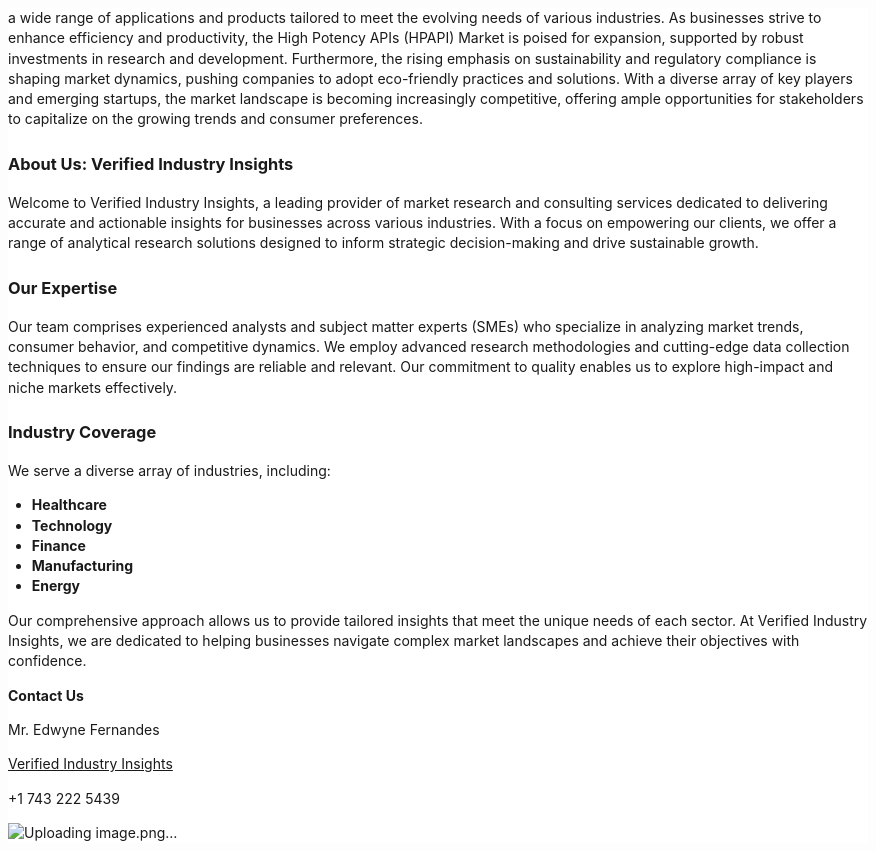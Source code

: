a wide range of applications and products tailored to meet the evolving needs of various industries. As businesses strive to enhance efficiency and productivity, the High Potency APIs (HPAPI) Market is poised for expansion, supported by robust investments in research and development. Furthermore, the rising emphasis on sustainability and regulatory compliance is shaping market dynamics, pushing companies to adopt eco-friendly practices and solutions. With a diverse array of key players and emerging startups, the market landscape is becoming increasingly competitive, offering ample opportunities for stakeholders to capitalize on the growing trends and consumer preferences.</p><h3>About Us: Verified Industry Insights</h3><p>Welcome to Verified Industry Insights, a leading provider of market research and consulting services dedicated to delivering accurate and actionable insights for businesses across various industries. With a focus on empowering our clients, we offer a range of analytical research solutions designed to inform strategic decision-making and drive sustainable growth.</p><h3>Our Expertise</h3><p>Our team comprises experienced analysts and subject matter experts (SMEs) who specialize in analyzing market trends, consumer behavior, and competitive dynamics. We employ advanced research methodologies and cutting-edge data collection techniques to ensure our findings are reliable and relevant. Our commitment to quality enables us to explore high-impact and niche markets effectively.</p><h3>Industry Coverage</h3><p>We serve a diverse array of industries, including:</p><ul><li><strong>Healthcare</strong></li><li><strong>Technology</strong></li><li><strong>Finance</strong></li><li><strong>Manufacturing</strong></li><li><strong>Energy</strong></li></ul><p>Our comprehensive approach allows us to provide tailored insights that meet the unique needs of each sector. At Verified Industry Insights, we are dedicated to helping businesses navigate complex market landscapes and achieve their objectives with confidence.</p><p><strong>Contact Us</strong></p><p>Mr. Edwyne Fernandes</p><p><a href="https://www.verifiedindustryinsights.com/">Verified Industry Insights</a></p><p>+1 743 222 5439</p>
![Uploading image.png…]()
